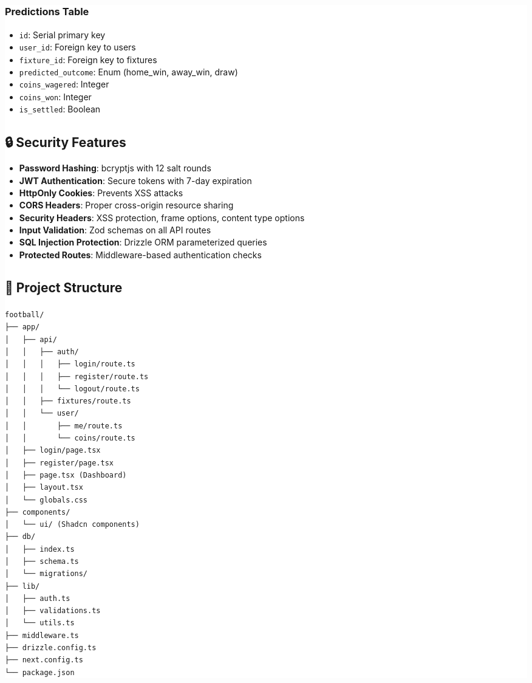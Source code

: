 ### Predictions Table
- `id`: Serial primary key
- `user_id`: Foreign key to users
- `fixture_id`: Foreign key to fixtures
- `predicted_outcome`: Enum (home_win, away_win, draw)
- `coins_wagered`: Integer
- `coins_won`: Integer
- `is_settled`: Boolean

## 🔒 Security Features

- **Password Hashing**: bcryptjs with 12 salt rounds
- **JWT Authentication**: Secure tokens with 7-day expiration
- **HttpOnly Cookies**: Prevents XSS attacks
- **CORS Headers**: Proper cross-origin resource sharing
- **Security Headers**: XSS protection, frame options, content type options
- **Input Validation**: Zod schemas on all API routes
- **SQL Injection Protection**: Drizzle ORM parameterized queries
- **Protected Routes**: Middleware-based authentication checks

## 📁 Project Structure

```
football/
├── app/
│   ├── api/
│   │   ├── auth/
│   │   │   ├── login/route.ts
│   │   │   ├── register/route.ts
│   │   │   └── logout/route.ts
│   │   ├── fixtures/route.ts
│   │   └── user/
│   │       ├── me/route.ts
│   │       └── coins/route.ts
│   ├── login/page.tsx
│   ├── register/page.tsx
│   ├── page.tsx (Dashboard)
│   ├── layout.tsx
│   └── globals.css
├── components/
│   └── ui/ (Shadcn components)
├── db/
│   ├── index.ts
│   ├── schema.ts
│   └── migrations/
├── lib/
│   ├── auth.ts
│   ├── validations.ts
│   └── utils.ts
├── middleware.ts
├── drizzle.config.ts
├── next.config.ts
└── package.json
```
